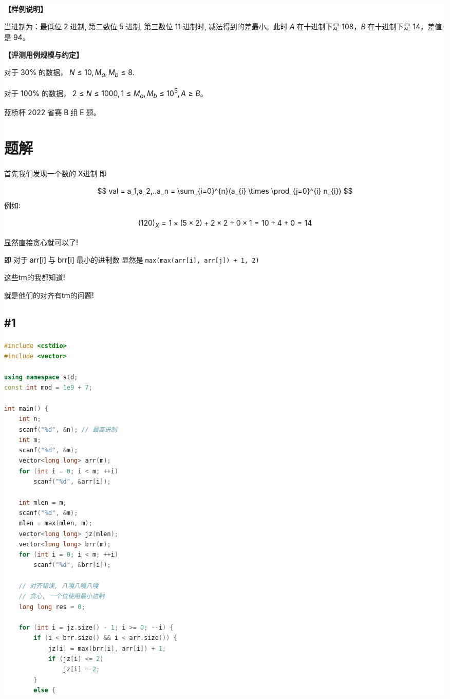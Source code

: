 **【样例说明】**

当进制为：最低位 $2$ 进制, 第二数位 $5$ 进制, 第三数位 $11$ 进制时, 减法得到的差最小。此时 $A$ 在十进制下是 $108$，$B$ 在十进制下是 $14$，差值是 $94$。

**【评测用例规模与约定】**

对于 $30 \%$ 的数据， $N \leq 10,M_{a}, M_{b} \leq 8$.

对于 $100 \%$ 的数据， $2 \leq N \leq 1000,1 \leq M_{a}, M_{b} \leq 10^5,A \geq B$。

蓝桥杯 2022 省赛 B 组 E 题。

# 题解
首先我们发现一个数的 X进制 即

$$
val = a_1,a_2,..a_n = \sum_{i=0}^{n}(a_{i} \times \prod_{j=0}^{i} n_{i})
$$
例如:

$$ (120)_{X}=1 \times(5 \times 2)+2 \times 2+0 \times 1=10+4+0=14 $$

显然直接贪心就可以了!

即 对于 arr[i] 与 brr[i] 最小的进制数 显然是 `max(max(arr[i], arr[j]) + 1, 2)`

这些tm的我都知道!

就是他们的对齐有tm的问题!

## #1

```C++
#include <cstdio>
#include <vector>

using namespace std;
const int mod = 1e9 + 7;

int main() {
    int n;
    scanf("%d", &n); // 最高进制
    int m;
    scanf("%d", &m);
    vector<long long> arr(m);
    for (int i = 0; i < m; ++i)
        scanf("%d", &arr[i]);
    
    int mlen = m;
    scanf("%d", &m);
    mlen = max(mlen, m);
    vector<long long> jz(mlen);
    vector<long long> brr(m);
    for (int i = 0; i < m; ++i)
        scanf("%d", &brr[i]);
    
    // 对齐错误, 八嘎八嘎八嘎 
    // 贪心, 一个位使用最小进制
    long long res = 0;
    
    for (int i = jz.size() - 1; i >= 0; --i) {
        if (i < brr.size() && i < arr.size()) {
            jz[i] = max(brr[i], arr[i]) + 1;
            if (jz[i] <= 2)
                jz[i] = 2;
        }
        else {
```
